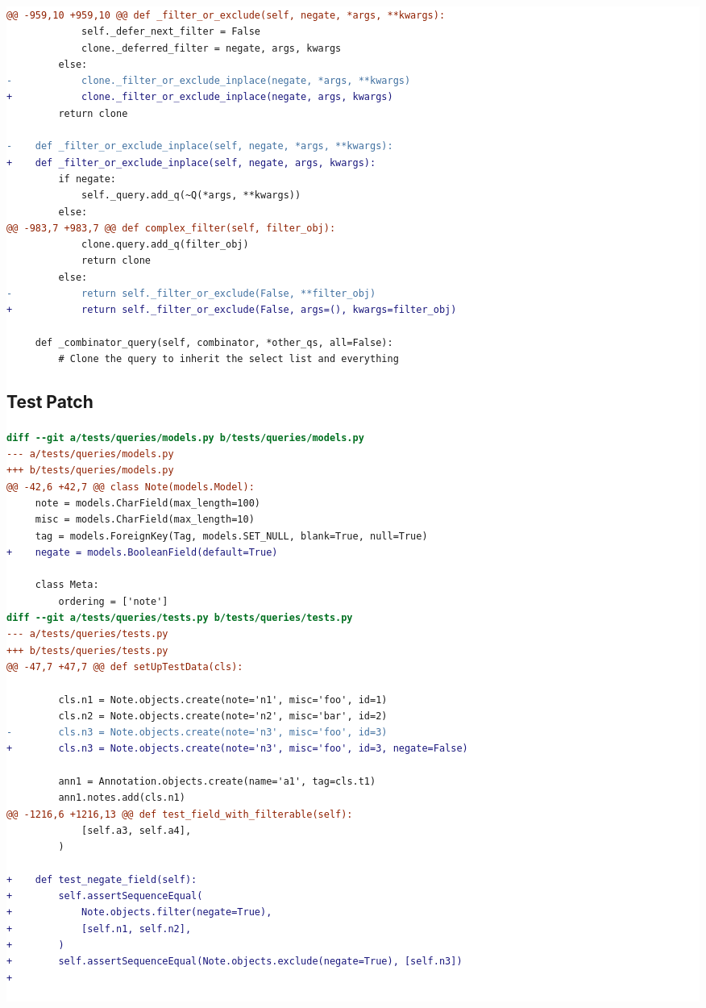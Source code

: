 ```diff
@@ -959,10 +959,10 @@ def _filter_or_exclude(self, negate, *args, **kwargs):
             self._defer_next_filter = False
             clone._deferred_filter = negate, args, kwargs
         else:
-            clone._filter_or_exclude_inplace(negate, *args, **kwargs)
+            clone._filter_or_exclude_inplace(negate, args, kwargs)
         return clone
 
-    def _filter_or_exclude_inplace(self, negate, *args, **kwargs):
+    def _filter_or_exclude_inplace(self, negate, args, kwargs):
         if negate:
             self._query.add_q(~Q(*args, **kwargs))
         else:
@@ -983,7 +983,7 @@ def complex_filter(self, filter_obj):
             clone.query.add_q(filter_obj)
             return clone
         else:
-            return self._filter_or_exclude(False, **filter_obj)
+            return self._filter_or_exclude(False, args=(), kwargs=filter_obj)
 
     def _combinator_query(self, combinator, *other_qs, all=False):
         # Clone the query to inherit the select list and everything

```

## Test Patch

```diff
diff --git a/tests/queries/models.py b/tests/queries/models.py
--- a/tests/queries/models.py
+++ b/tests/queries/models.py
@@ -42,6 +42,7 @@ class Note(models.Model):
     note = models.CharField(max_length=100)
     misc = models.CharField(max_length=10)
     tag = models.ForeignKey(Tag, models.SET_NULL, blank=True, null=True)
+    negate = models.BooleanField(default=True)
 
     class Meta:
         ordering = ['note']
diff --git a/tests/queries/tests.py b/tests/queries/tests.py
--- a/tests/queries/tests.py
+++ b/tests/queries/tests.py
@@ -47,7 +47,7 @@ def setUpTestData(cls):
 
         cls.n1 = Note.objects.create(note='n1', misc='foo', id=1)
         cls.n2 = Note.objects.create(note='n2', misc='bar', id=2)
-        cls.n3 = Note.objects.create(note='n3', misc='foo', id=3)
+        cls.n3 = Note.objects.create(note='n3', misc='foo', id=3, negate=False)
 
         ann1 = Annotation.objects.create(name='a1', tag=cls.t1)
         ann1.notes.add(cls.n1)
@@ -1216,6 +1216,13 @@ def test_field_with_filterable(self):
             [self.a3, self.a4],
         )
 
+    def test_negate_field(self):
+        self.assertSequenceEqual(
+            Note.objects.filter(negate=True),
+            [self.n1, self.n2],
+        )
+        self.assertSequenceEqual(Note.objects.exclude(negate=True), [self.n3])
+
 
```